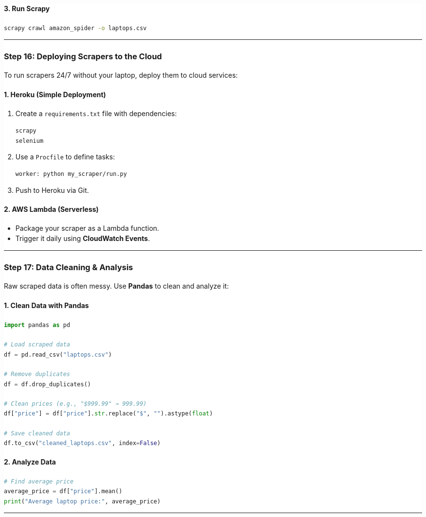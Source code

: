 #### **3. Run Scrapy**
```bash
scrapy crawl amazon_spider -o laptops.csv
```

---

### **Step 16: Deploying Scrapers to the Cloud**
To run scrapers 24/7 without your laptop, deploy them to cloud services:  

#### **1. Heroku (Simple Deployment)**
1. Create a `requirements.txt` file with dependencies:  
   ```
   scrapy
   selenium
   ```
2. Use a `Procfile` to define tasks:  
   ```
   worker: python my_scraper/run.py
   ```
3. Push to Heroku via Git.  

#### **2. AWS Lambda (Serverless)**
- Package your scraper as a Lambda function.  
- Trigger it daily using **CloudWatch Events**.  

---

### **Step 17: Data Cleaning & Analysis**
Raw scraped data is often messy. Use **Pandas** to clean and analyze it:  

#### **1. Clean Data with Pandas**
```python
import pandas as pd

# Load scraped data
df = pd.read_csv("laptops.csv")

# Remove duplicates
df = df.drop_duplicates()

# Clean prices (e.g., "$999.99" → 999.99)
df["price"] = df["price"].str.replace("$", "").astype(float)

# Save cleaned data
df.to_csv("cleaned_laptops.csv", index=False)
```

#### **2. Analyze Data**
```python
# Find average price
average_price = df["price"].mean()
print("Average laptop price:", average_price)
```

---